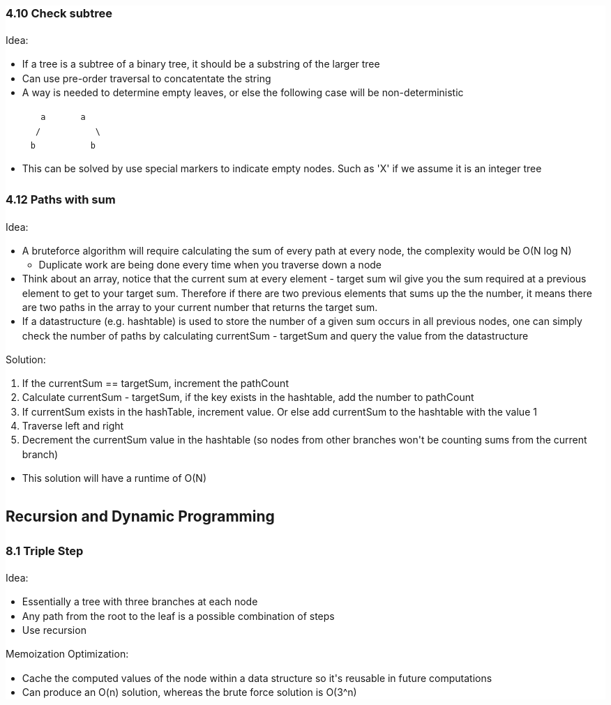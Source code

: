 ### 4.10 Check subtree

Idea:
* If a tree is a subtree of a binary tree, it should be a substring of the larger tree
* Can use pre-order traversal to concatentate the string
* A way is needed to determine empty leaves, or else the following case will be non-deterministic

 ```
 		a		a
	   /           \
      b			  b
 ```
* This can be solved by use special markers to indicate empty nodes. Such as 'X' if we assume it is an integer tree


### 4.12 Paths with sum

Idea:
* A bruteforce algorithm will require calculating the sum of every path at every node, the complexity would be O(N log N)
	* Duplicate work are being done every time when you traverse down a node
* Think about an array, notice that the current sum at every element - target sum wil give you the sum required at a previous element to get to your target sum. Therefore if there are two previous elements that sums up the the number, it means there are two paths in the array to your current number that returns the target sum.
* If a datastructure (e.g. hashtable) is used to store the number of a given sum occurs in all previous nodes, one can simply check the number of paths by calculating currentSum - targetSum and query the value from the datastructure

Solution:
1.   If the currentSum == targetSum, increment the pathCount
2.   Calculate currentSum - targetSum, if the key exists in the hashtable, add the number to pathCount
3.   If currentSum exists in the hashTable, increment value. Or else add currentSum to the hashtable with the value 1
4.   Traverse left and right
5.   Decrement the currentSum value in the hashtable (so nodes from other branches won't be counting sums from the current branch)

* This solution will have a runtime of O(N)

## Recursion and Dynamic Programming

### 8.1 Triple Step

Idea:
* Essentially a tree with three branches at each node
* Any path from the root to the leaf is a possible combination of steps
* Use recursion

Memoization Optimization:
* Cache the computed values of the node within a data structure so it's reusable in future computations
* Can produce an O(n) solution, whereas the brute force solution is O(3^n)
